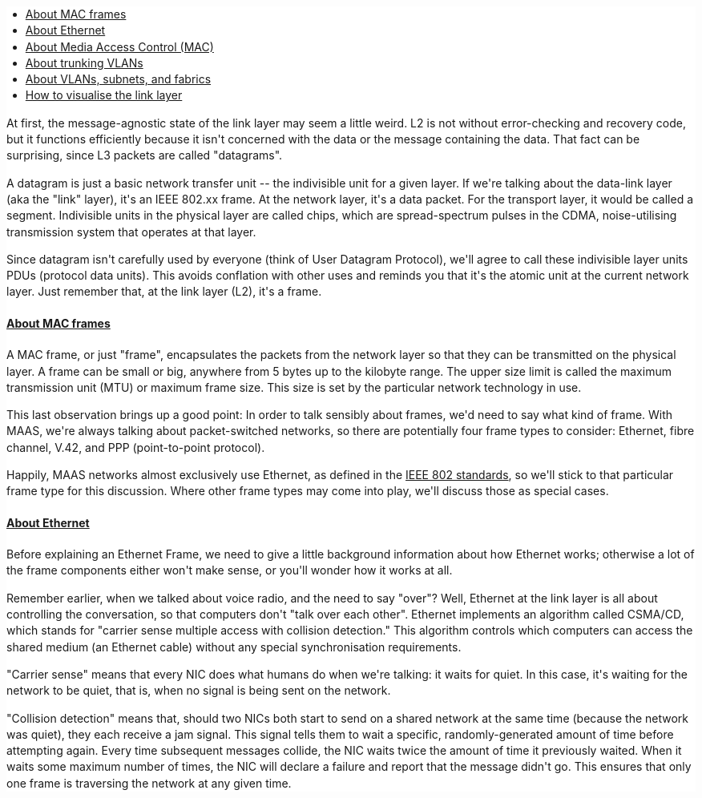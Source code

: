 - [About MAC frames](#heading--about-frames)
- [About Ethernet](#heading--about-ethernet)
- [About Media Access Control (MAC)](#heading--about-media-access-control)
- [About trunking VLANs](#heading--about-trunking-vlans)
- [About VLANs, subnets, and fabrics](#heading--about-vlans-subnets-and-fabrics)
- [How to visualise the link layer](#heading--visualising-the-link-layer)

At first, the message-agnostic state of the link layer may seem a little weird.  L2 is not without error-checking and recovery code, but it functions efficiently because it isn't concerned with the data or the message containing the data.  That fact can be surprising, since L3 packets are called "datagrams".

A datagram is just a basic network transfer unit -- the indivisible unit for a given layer.  If we're talking about the data-link layer (aka the "link" layer), it's an IEEE 802.xx frame.  At the network layer, it's a data packet.  For the transport layer, it would be called a segment.  Indivisible units in the physical layer are called chips, which are spread-spectrum pulses in the CDMA, noise-utilising transmission system that operates at that layer.

Since datagram isn't carefully used by everyone (think of User Datagram Protocol), we'll agree to call these indivisible layer units PDUs (protocol data units).  This avoids conflation with other uses and reminds you that it's the atomic unit at the current network layer.  Just remember that, at the link layer (L2), it's a frame.

<a href="#heading--about-frames"><h4 id="heading--about-frames">About MAC frames</h4></a>

A MAC frame, or just "frame", encapsulates the packets from the network layer so that they can be transmitted on the physical layer.  A frame can be small or big, anywhere from 5 bytes up to the kilobyte range.  The upper size limit is called the maximum transmission unit (MTU) or maximum frame size.  This size is set by the particular network technology in use.

This last observation brings up a good point: In order to talk sensibly about frames, we'd need to say what kind of frame.  With MAAS, we're always talking about packet-switched networks, so there are potentially four frame types to consider: Ethernet, fibre channel, V.42, and PPP (point-to-point protocol).

Happily, MAAS networks almost exclusively use Ethernet, as defined in the [IEEE 802 standards](https://www.ieee802.org/), so we'll stick to that particular frame type for this discussion.  Where other frame types may come into play, we'll discuss those as special cases.  

<a href="#heading--about-ethernet"><h4 id="heading--about-ethernet">About Ethernet</h4></a>

Before explaining an Ethernet Frame, we need to give a little background information about how Ethernet works; otherwise a lot of the frame components either won't make sense, or you'll wonder how it works at all.

Remember earlier, when we talked about voice radio, and the need to say "over"?  Well, Ethernet at the link layer is all about controlling the conversation, so that computers don't "talk over each other".  Ethernet implements an algorithm called CSMA/CD, which stands for "carrier sense multiple access with collision detection."  This algorithm controls which computers can access the shared medium (an Ethernet cable) without any special synchronisation requirements.

"Carrier sense" means that every NIC does what humans do when we're talking: it waits for quiet.  In this case, it's waiting for the network to be quiet, that is, when no signal is being sent on the network.

"Collision detection" means that, should two NICs both start to send on a shared network at the same time (because the network was quiet), they each receive a jam signal.  This signal tells them to wait a specific, randomly-generated amount of time before attempting again.  Every time subsequent messages collide, the NIC waits twice the amount of time it previously waited.  When it waits some maximum number of times, the NIC will declare a failure and report that the message didn't go.  This ensures that only one frame is traversing the network at any given time.
